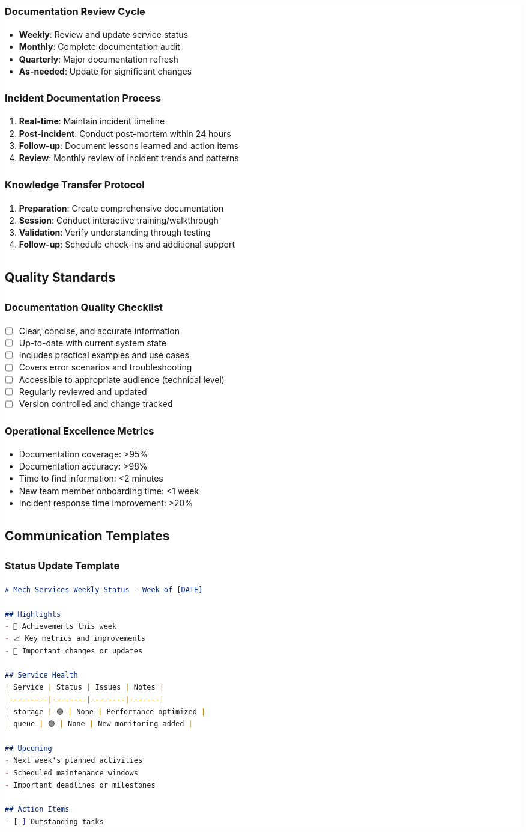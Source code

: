 ### Documentation Review Cycle
- **Weekly**: Review and update service status
- **Monthly**: Complete documentation audit
- **Quarterly**: Major documentation refresh
- **As-needed**: Update for significant changes

### Incident Documentation Process
1. **Real-time**: Maintain incident timeline
2. **Post-incident**: Conduct post-mortem within 24 hours
3. **Follow-up**: Document lessons learned and action items
4. **Review**: Monthly review of incident trends and patterns

### Knowledge Transfer Protocol
1. **Preparation**: Create comprehensive documentation
2. **Session**: Conduct interactive training/walkthrough
3. **Validation**: Verify understanding through testing
4. **Follow-up**: Schedule check-ins and additional support

## Quality Standards

### Documentation Quality Checklist
- [ ] Clear, concise, and accurate information
- [ ] Up-to-date with current system state
- [ ] Includes practical examples and use cases
- [ ] Covers error scenarios and troubleshooting
- [ ] Accessible to appropriate audience (technical level)
- [ ] Regularly reviewed and updated
- [ ] Version controlled and change tracked

### Operational Excellence Metrics
- Documentation coverage: >95%
- Documentation accuracy: >98%
- Time to find information: <2 minutes
- New team member onboarding time: <1 week
- Incident response time improvement: >20%

## Communication Templates

### Status Update Template
```markdown
# Mech Services Weekly Status - Week of [DATE]

## Highlights
- 🎉 Achievements this week
- 📈 Key metrics and improvements
- 🔧 Important changes or updates

## Service Health
| Service | Status | Issues | Notes |
|---------|--------|--------|-------|
| storage | 🟢 | None | Performance optimized |
| queue | 🟢 | None | New monitoring added |

## Upcoming
- Next week's planned activities
- Scheduled maintenance windows
- Important deadlines or milestones

## Action Items
- [ ] Outstanding tasks
```